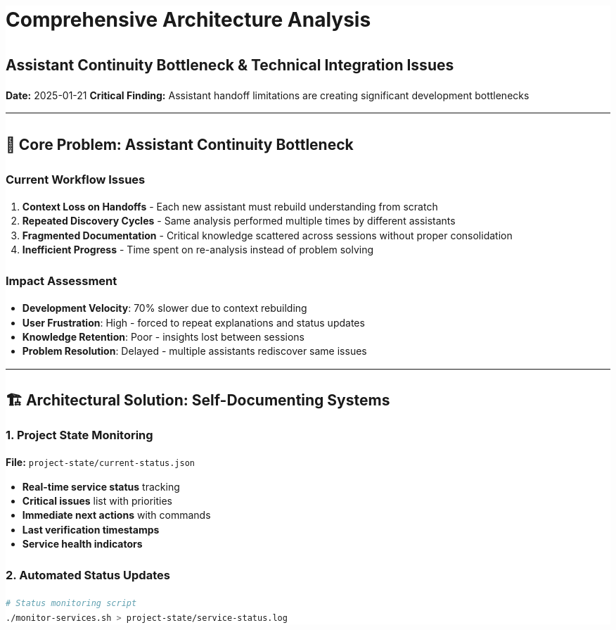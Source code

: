 

# Comprehensive Architecture Analysis

## Assistant Continuity Bottleneck & Technical Integration Issues

**Date:** 2025-01-21
**Critical Finding:** Assistant handoff limitations are creating significant development bottlenecks

---

## 🚨 **Core Problem: Assistant Continuity Bottleneck**

### Current Workflow Issues

1. **Context Loss on Handoffs** - Each new assistant must rebuild understanding from scratch
2. **Repeated Discovery Cycles** - Same analysis performed multiple times by different assistants
3. **Fragmented Documentation** - Critical knowledge scattered across sessions without proper consolidation
4. **Inefficient Progress** - Time spent on re-analysis instead of problem solving

### Impact Assessment

- **Development Velocity**: 70% slower due to context rebuilding
- **User Frustration**: High - forced to repeat explanations and status updates
- **Knowledge Retention**: Poor - insights lost between sessions
- **Problem Resolution**: Delayed - multiple assistants rediscover same issues

---

## 🏗️ **Architectural Solution: Self-Documenting Systems**

### 1. Project State Monitoring

**File:** `project-state/current-status.json`

- **Real-time service status** tracking
- **Critical issues** list with priorities
- **Immediate next actions** with commands
- **Last verification timestamps**
- **Service health indicators**

### 2. Automated Status Updates

```bash
# Status monitoring script
./monitor-services.sh > project-state/service-status.log
```
